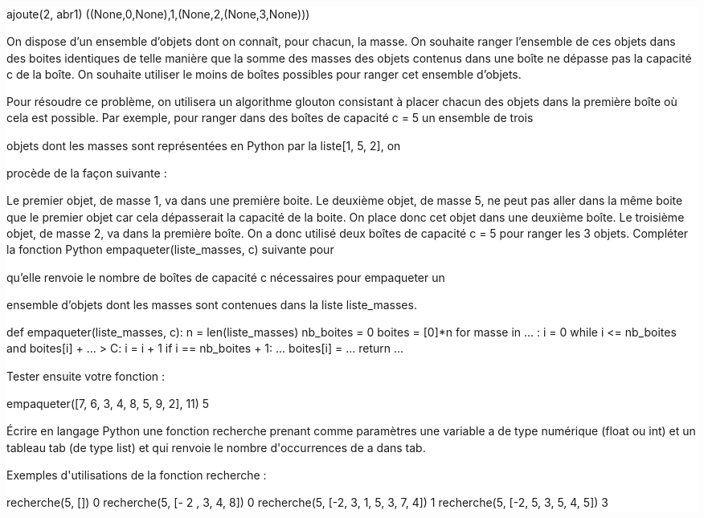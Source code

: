 ajoute(2, abr1)
((None,0,None),1,(None,2,(None,3,None)))

On dispose d’un ensemble d’objets dont on connaît, pour chacun, la masse. On
souhaite ranger l’ensemble de ces objets dans des boites identiques de telle
manière que la somme des masses des objets contenus dans une boîte ne dépasse
pas la capacité c de la boîte. On souhaite utiliser le moins de boîtes possibles pour
ranger cet ensemble d’objets.

Pour résoudre ce problème, on utilisera un algorithme glouton consistant à placer
chacun des objets dans la première boîte où cela est possible.
Par exemple, pour ranger dans des boîtes de capacité c = 5 un ensemble de trois

objets dont les masses sont représentées en Python par la liste[1, 5, 2], on

procède de la façon suivante :

Le premier objet, de masse 1, va dans une première boite.
Le deuxième objet, de masse 5, ne peut pas aller dans la même boite que le
premier objet car cela dépasserait la capacité de la boite. On place donc cet
objet dans une deuxième boîte.
Le troisième objet, de masse 2, va dans la première boîte.
On a donc utilisé deux boîtes de capacité c = 5 pour ranger les 3 objets.
Compléter la fonction Python empaqueter(liste_masses, c) suivante pour

qu’elle renvoie le nombre de boîtes de capacité c nécessaires pour empaqueter un

ensemble d’objets dont les masses sont contenues dans la liste liste_masses.

def empaqueter(liste_masses, c):
n = len(liste_masses)
nb_boites = 0
boites = [0]*n
for masse in ... :
i = 0
while i <= nb_boites and boites[i] + ... > C:
i = i + 1
if i == nb_boites + 1:
...
boites[i] = ...
return ...

Tester ensuite votre fonction :

empaqueter([7, 6, 3, 4, 8, 5, 9, 2], 11)
5

Écrire en langage Python une fonction recherche prenant comme paramètres une
variable a de type numérique (float ou int) et un tableau tab (de type list) et qui
renvoie le nombre d'occurrences de a dans tab.

Exemples d'utilisations de la fonction recherche :

recherche(5, [])
0
recherche(5, [- 2 , 3, 4, 8])
0
recherche(5, [-2, 3, 1, 5, 3, 7, 4])
1
recherche(5, [-2, 5, 3, 5, 4, 5])
3
